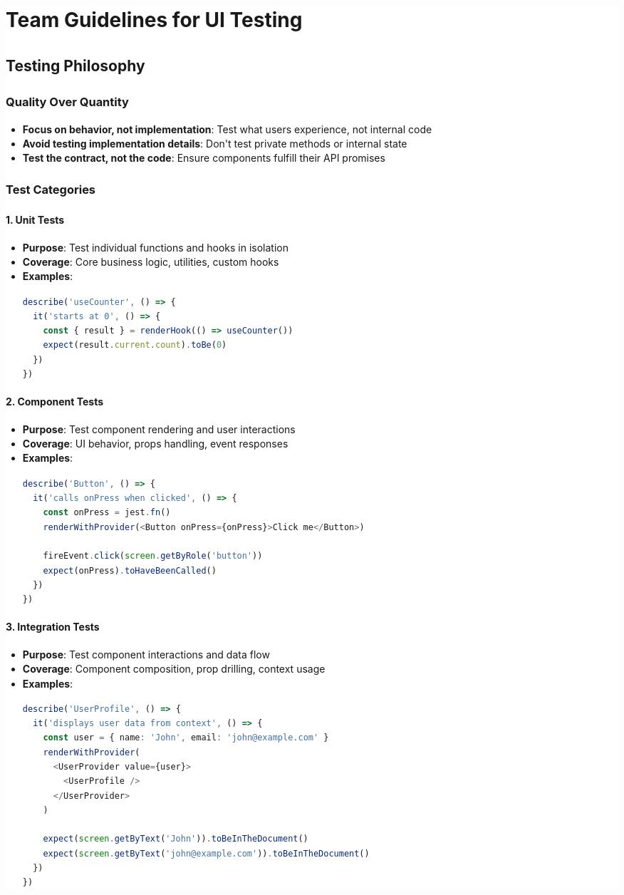 # Team Guidelines for UI Testing

## Testing Philosophy

### Quality Over Quantity
- **Focus on behavior, not implementation**: Test what users experience, not internal code
- **Avoid testing implementation details**: Don't test private methods or internal state
- **Test the contract, not the code**: Ensure components fulfill their API promises

### Test Categories

#### 1. Unit Tests
- **Purpose**: Test individual functions and hooks in isolation
- **Coverage**: Core business logic, utilities, custom hooks
- **Examples**:
  ```typescript
  describe('useCounter', () => {
    it('starts at 0', () => {
      const { result } = renderHook(() => useCounter())
      expect(result.current.count).toBe(0)
    })
  })
  ```

#### 2. Component Tests
- **Purpose**: Test component rendering and user interactions
- **Coverage**: UI behavior, props handling, event responses
- **Examples**:
  ```typescript
  describe('Button', () => {
    it('calls onPress when clicked', () => {
      const onPress = jest.fn()
      renderWithProvider(<Button onPress={onPress}>Click me</Button>)

      fireEvent.click(screen.getByRole('button'))
      expect(onPress).toHaveBeenCalled()
    })
  })
  ```

#### 3. Integration Tests
- **Purpose**: Test component interactions and data flow
- **Coverage**: Component composition, prop drilling, context usage
- **Examples**:
  ```typescript
  describe('UserProfile', () => {
    it('displays user data from context', () => {
      const user = { name: 'John', email: 'john@example.com' }
      renderWithProvider(
        <UserProvider value={user}>
          <UserProfile />
        </UserProvider>
      )

      expect(screen.getByText('John')).toBeInTheDocument()
      expect(screen.getByText('john@example.com')).toBeInTheDocument()
    })
  })
  ```
